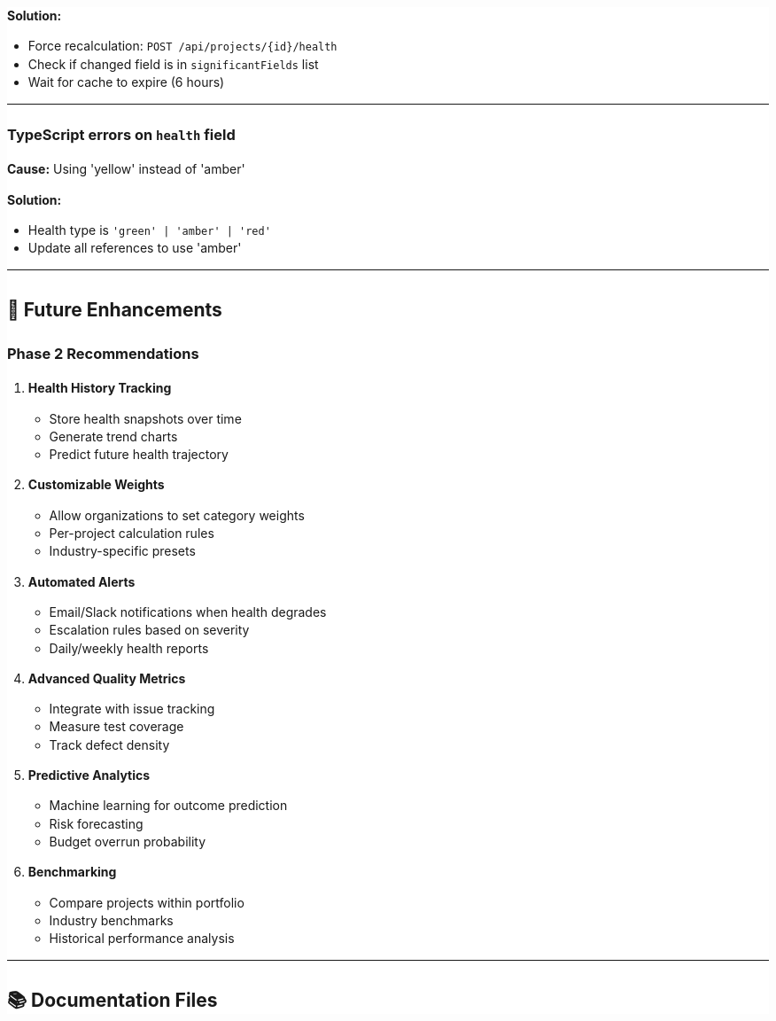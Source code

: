 **Solution:**
- Force recalculation: `POST /api/projects/{id}/health`
- Check if changed field is in `significantFields` list
- Wait for cache to expire (6 hours)

---

### TypeScript errors on `health` field

**Cause:** Using 'yellow' instead of 'amber'

**Solution:**
- Health type is `'green' | 'amber' | 'red'`
- Update all references to use 'amber'

---

## 🔮 Future Enhancements

### Phase 2 Recommendations

1. **Health History Tracking**
   - Store health snapshots over time
   - Generate trend charts
   - Predict future health trajectory

2. **Customizable Weights**
   - Allow organizations to set category weights
   - Per-project calculation rules
   - Industry-specific presets

3. **Automated Alerts**
   - Email/Slack notifications when health degrades
   - Escalation rules based on severity
   - Daily/weekly health reports

4. **Advanced Quality Metrics**
   - Integrate with issue tracking
   - Measure test coverage
   - Track defect density

5. **Predictive Analytics**
   - Machine learning for outcome prediction
   - Risk forecasting
   - Budget overrun probability

6. **Benchmarking**
   - Compare projects within portfolio
   - Industry benchmarks
   - Historical performance analysis

---

## 📚 Documentation Files
